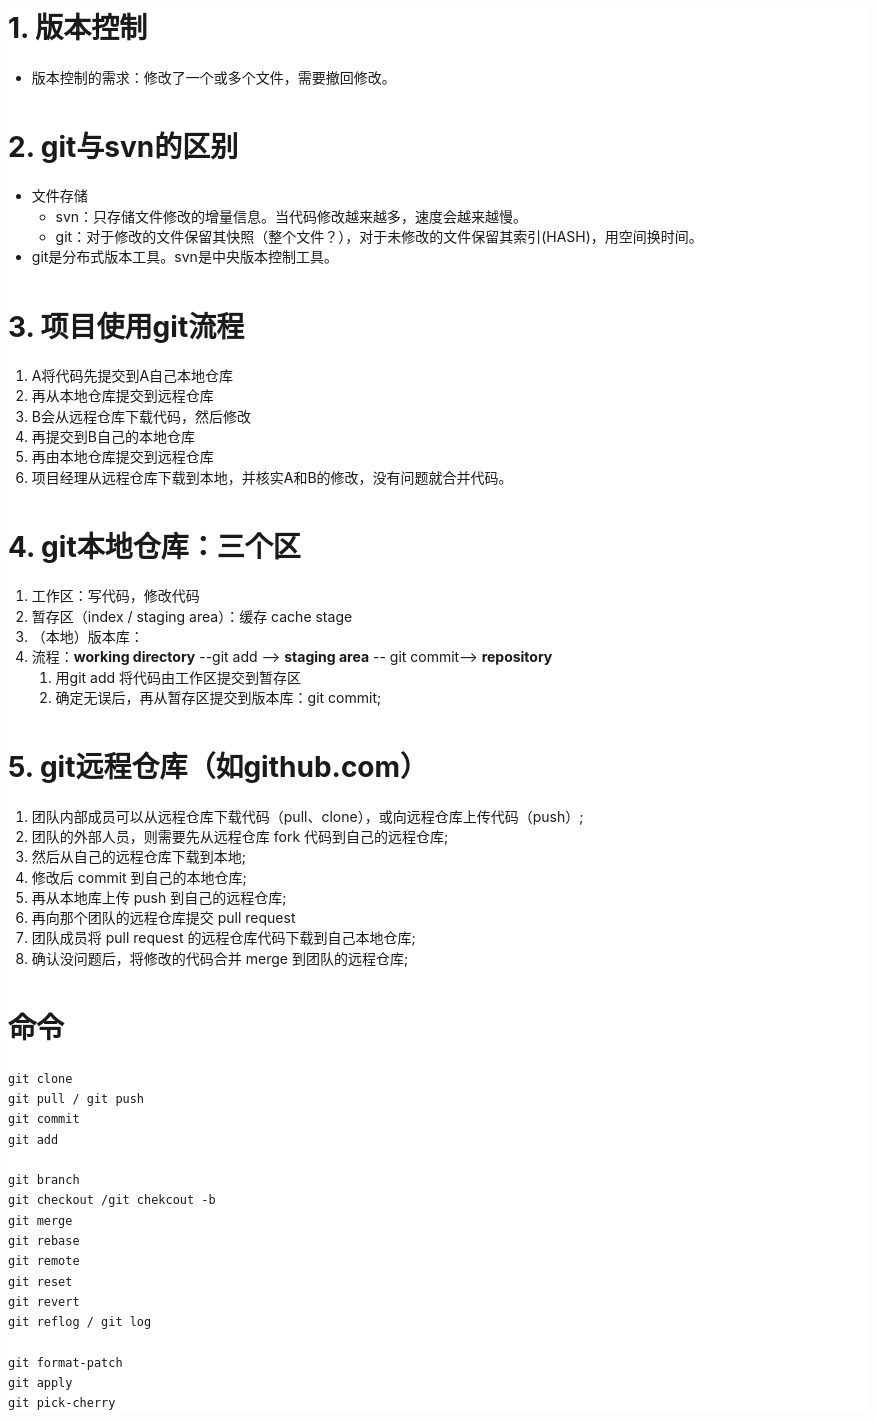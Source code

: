 # 1. 版本控制
- 版本控制的需求：修改了一个或多个文件，需要撤回修改。

# 2. git与svn的区别
- 文件存储
    - svn：只存储文件修改的增量信息。当代码修改越来越多，速度会越来越慢。
    - git：对于修改的文件保留其快照（整个文件？），对于未修改的文件保留其索引(HASH)，用空间换时间。
- git是分布式版本工具。svn是中央版本控制工具。

# 3. 项目使用git流程
1. A将代码先提交到A自己本地仓库
2. 再从本地仓库提交到远程仓库
3. B会从远程仓库下载代码，然后修改
4. 再提交到B自己的本地仓库
5. 再由本地仓库提交到远程仓库
6. 项目经理从远程仓库下载到本地，并核实A和B的修改，没有问题就合并代码。

# 4. git本地仓库：三个区
1. 工作区：写代码，修改代码
2. 暂存区（index / staging area）：缓存 cache stage
3. （本地）版本库：
4. 流程：**working directory** --git add --> **staging area**  -- git commit--> **repository**
    1. 用git add 将代码由工作区提交到暂存区
    2. 确定无误后，再从暂存区提交到版本库：git commit;

# 5. git远程仓库（如github.com）
1. 团队内部成员可以从远程仓库下载代码（pull、clone），或向远程仓库上传代码（push）;
2. 团队的外部人员，则需要先从远程仓库 fork 代码到自己的远程仓库;
3. 然后从自己的远程仓库下载到本地;
4. 修改后 commit 到自己的本地仓库;
5. 再从本地库上传 push 到自己的远程仓库;
6. 再向那个团队的远程仓库提交 pull request
7. 团队成员将 pull request 的远程仓库代码下载到自己本地仓库;
8. 确认没问题后，将修改的代码合并 merge 到团队的远程仓库;

# 命令
```
git clone
git pull / git push
git commit
git add

git branch 
git checkout /git chekcout -b
git merge
git rebase
git remote
git reset
git revert
git reflog / git log

git format-patch
git apply
git pick-cherry

```